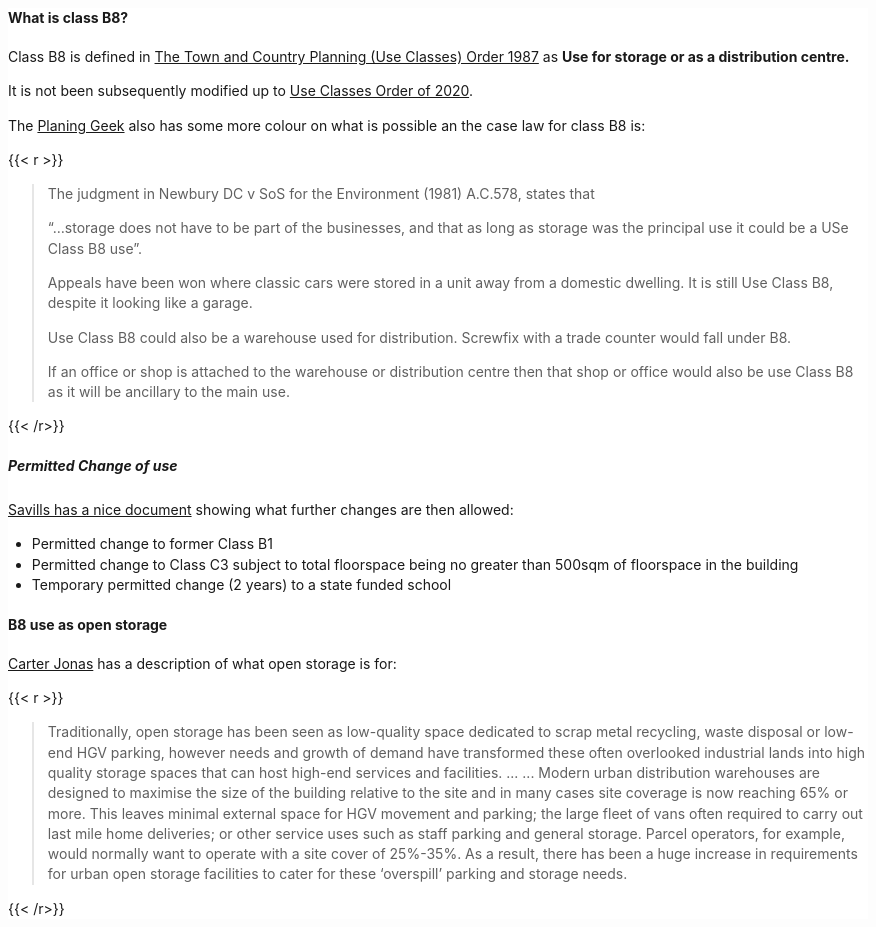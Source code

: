 #### What is class B8?

Class B8 is defined in [The Town and Country Planning (Use Classes) Order 1987](https://www.legislation.gov.uk/uksi/1987/764/contents/made) as **Use for storage or as a distribution centre.**

It is not been subsequently modified up to [Use Classes Order of 2020](https://www.legislation.gov.uk/uksi/2020/757/made).

The [Planing Geek](https://www.planninggeek.co.uk/use-class/use-class-b/) also has some more colour on what is possible an the case law for class B8 is:

{{< r >}}<blockquote>
<p>The judgment in Newbury DC v SoS for the Environment (1981) A.C.578, states that</br></p> 

“…storage does not have to be part of the businesses, and that as long as storage was the principal use it could be a USe Class B8 use”. 
<p>
Appeals have been won where classic cars were stored in a unit away from a domestic dwelling.  It is still Use Class B8, despite it looking like a garage.
</p>
Use Class B8 could also be a warehouse used for distribution. Screwfix with a trade counter would fall under B8.

If an office or shop is attached to the warehouse or distribution centre then that shop or office would also be use Class B8 as it will be ancillary to the main use.
</blockquote> {{< /r>}}

##### Permitted Change of use

[Savills has a nice document](https://www.savills.co.uk/resources-and-tools/guide-to-use-classes-order-in-england/guide-to-use-classes-order-england-from-1-sep-2020.pdf) showing what further changes are then allowed:

- Permitted change to former Class B1
- Permitted change to Class C3 subject to total floorspace being no greater than 500sqm of
  floorspace in the building
- Temporary permitted change (2 years) to a state funded school

#### B8 use as open storage

[Carter Jonas](https://www.carterjonas.co.uk/commercial/open-storage/classifying-sites) has a description of what open storage is for:

{{< r >}}<blockquote>Traditionally, open storage has been seen as low-quality space dedicated to scrap metal recycling, waste disposal or low-end HGV parking, however needs and growth of demand have transformed these often overlooked industrial lands into high quality storage spaces that can host high-end services and facilities.
...
...
Modern urban distribution warehouses are designed to maximise the size of the building relative to the site and in many cases site coverage is now reaching 65% or more. This leaves minimal external space for HGV movement and parking; the large fleet of vans often required to carry out last mile home deliveries; or other service uses such as staff parking and general storage. Parcel operators, for example, would normally want to operate with a site cover of 25%-35%. As a result, there has been a huge increase in requirements for urban open storage facilities to cater for these ‘overspill’ parking and storage needs.
</blockquote> {{< /r>}}
